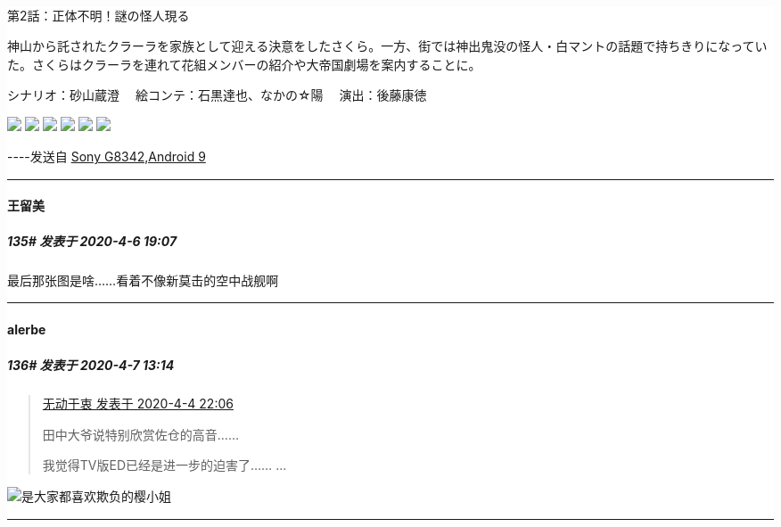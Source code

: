 第2話：正体不明！謎の怪人現る


神山から託されたクラーラを家族として迎える決意をしたさくら。一方、街では神出鬼没の怪人・白マントの話題で持ちきりになっていた。さくらはクラーラを連れて花組メンバーの紹介や大帝国劇場を案内することに。


シナリオ：砂山蔵澄　 絵コンテ：石黒達也、なかの☆陽　 演出：後藤康徳

<img src="http://wx4.sinaimg.cn/large/82f2a336gy1gdk63btwsij20m80ci75v.jpg" referrerpolicy="no-referrer">
<img src="http://wx2.sinaimg.cn/large/82f2a336gy1gdk63dbnecj20m80ciwi9.jpg" referrerpolicy="no-referrer">
<img src="http://wx2.sinaimg.cn/large/82f2a336gy1gdk63epcqlj20m80ci76x.jpg" referrerpolicy="no-referrer">
<img src="http://wx3.sinaimg.cn/large/82f2a336gy1gdk63g5h90j20m80ci0vj.jpg" referrerpolicy="no-referrer">
<img src="http://wx1.sinaimg.cn/large/82f2a336gy1gdk63hn7n3j20m80ci0wd.jpg" referrerpolicy="no-referrer">
<img src="http://wx2.sinaimg.cn/large/82f2a336gy1gdk63j27tyj20m80ciacz.jpg" referrerpolicy="no-referrer">


----发送自 [Sony G8342,Android 9](http://stage1.5j4m.com/?1.33)







-----

####  王留美  
##### 135#       发表于 2020-4-6 19:07




最后那张图是啥……看着不像新莫击的空中战舰啊







-----

####  alerbe  
##### 136#       发表于 2020-4-7 13:14



<blockquote><a href="httphttps://bbs.saraba1st.com/2b/forum.php?mod=redirect&amp;goto=findpost&amp;pid=46977234&amp;ptid=1901682" target="_blank">无动于衷 发表于 2020-4-4 22:06</a>

田中大爷说特别欣赏佐仓的高音……


我觉得TV版ED已经是进一步的迫害了…… ...</blockquote>
<img src="https://static.saraba1st.com/image/smiley/face2017/025.png" referrerpolicy="no-referrer">是大家都喜欢欺负的樱小姐







-----
